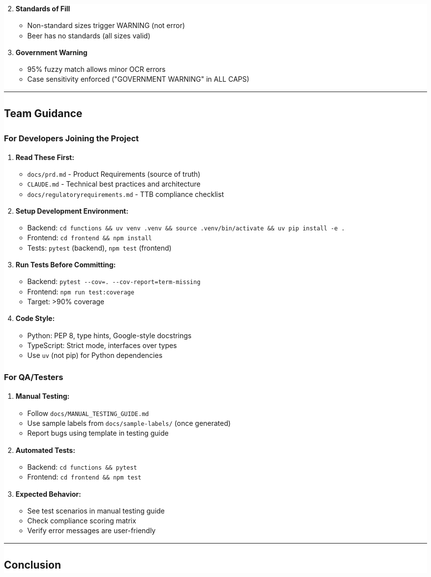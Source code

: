 2. **Standards of Fill**
   - Non-standard sizes trigger WARNING (not error)
   - Beer has no standards (all sizes valid)

3. **Government Warning**
   - 95% fuzzy match allows minor OCR errors
   - Case sensitivity enforced ("GOVERNMENT WARNING" in ALL CAPS)

---

## Team Guidance

### For Developers Joining the Project

1. **Read These First:**
   - `docs/prd.md` - Product Requirements (source of truth)
   - `CLAUDE.md` - Technical best practices and architecture
   - `docs/regulatoryrequirements.md` - TTB compliance checklist

2. **Setup Development Environment:**
   - Backend: `cd functions && uv venv .venv && source .venv/bin/activate && uv pip install -e .`
   - Frontend: `cd frontend && npm install`
   - Tests: `pytest` (backend), `npm test` (frontend)

3. **Run Tests Before Committing:**
   - Backend: `pytest --cov=. --cov-report=term-missing`
   - Frontend: `npm run test:coverage`
   - Target: >90% coverage

4. **Code Style:**
   - Python: PEP 8, type hints, Google-style docstrings
   - TypeScript: Strict mode, interfaces over types
   - Use `uv` (not pip) for Python dependencies

### For QA/Testers

1. **Manual Testing:**
   - Follow `docs/MANUAL_TESTING_GUIDE.md`
   - Use sample labels from `docs/sample-labels/` (once generated)
   - Report bugs using template in testing guide

2. **Automated Tests:**
   - Backend: `cd functions && pytest`
   - Frontend: `cd frontend && npm test`

3. **Expected Behavior:**
   - See test scenarios in manual testing guide
   - Check compliance scoring matrix
   - Verify error messages are user-friendly

---

## Conclusion
